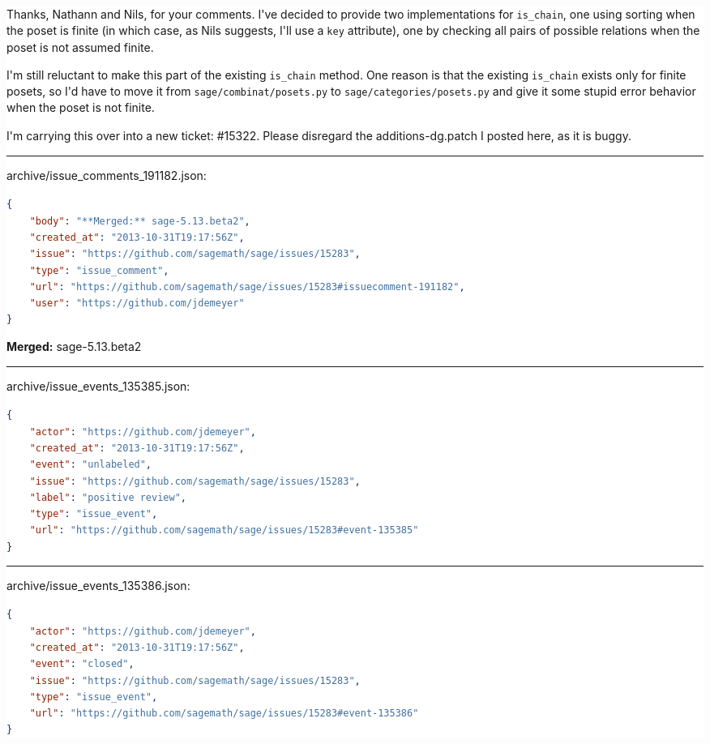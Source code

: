 <a id='comment:17'></a>
Thanks, Nathann and Nils, for your comments. I've decided to provide two implementations for `is_chain`, one using sorting when the poset is finite (in which case, as Nils suggests, I'll use a `key` attribute), one by checking all pairs of possible relations when the poset is not assumed finite.

I'm still reluctant to make this part of the existing `is_chain` method. One reason is that the existing `is_chain` exists only for finite posets, so I'd have to move it from `sage/combinat/posets.py` to `sage/categories/posets.py` and give it some stupid error behavior when the poset is not finite.

I'm carrying this over into a new ticket: #15322. Please disregard the additions-dg.patch I posted here, as it is buggy.



---

archive/issue_comments_191182.json:
```json
{
    "body": "**Merged:** sage-5.13.beta2",
    "created_at": "2013-10-31T19:17:56Z",
    "issue": "https://github.com/sagemath/sage/issues/15283",
    "type": "issue_comment",
    "url": "https://github.com/sagemath/sage/issues/15283#issuecomment-191182",
    "user": "https://github.com/jdemeyer"
}
```

**Merged:** sage-5.13.beta2



---

archive/issue_events_135385.json:
```json
{
    "actor": "https://github.com/jdemeyer",
    "created_at": "2013-10-31T19:17:56Z",
    "event": "unlabeled",
    "issue": "https://github.com/sagemath/sage/issues/15283",
    "label": "positive review",
    "type": "issue_event",
    "url": "https://github.com/sagemath/sage/issues/15283#event-135385"
}
```



---

archive/issue_events_135386.json:
```json
{
    "actor": "https://github.com/jdemeyer",
    "created_at": "2013-10-31T19:17:56Z",
    "event": "closed",
    "issue": "https://github.com/sagemath/sage/issues/15283",
    "type": "issue_event",
    "url": "https://github.com/sagemath/sage/issues/15283#event-135386"
}
```
